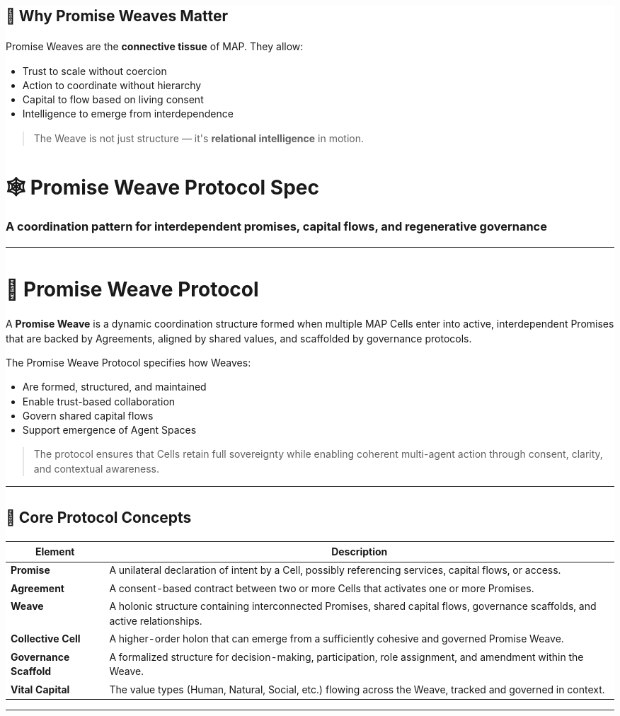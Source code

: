 
## 🌿 Why Promise Weaves Matter

Promise Weaves are the **connective tissue** of MAP. They allow:

- Trust to scale without coercion
- Action to coordinate without hierarchy
- Capital to flow based on living consent
- Intelligence to emerge from interdependence

> The Weave is not just structure — it's **relational intelligence** in motion.

# 🕸️ Promise Weave Protocol Spec
### A coordination pattern for interdependent promises, capital flows, and regenerative governance

---

# 🔧 Promise Weave Protocol

A **Promise Weave** is a dynamic coordination structure formed when multiple MAP Cells enter into active, interdependent Promises that are backed by Agreements, aligned by shared values, and scaffolded by governance protocols.

The Promise Weave Protocol specifies how Weaves:

- Are formed, structured, and maintained
- Enable trust-based collaboration
- Govern shared capital flows
- Support emergence of Agent Spaces

> The protocol ensures that Cells retain full sovereignty while enabling coherent multi-agent action through consent, clarity, and contextual awareness.

---

## 📐 Core Protocol Concepts

| **Element**            | **Description** |
|------------------------|-----------------|
| **Promise**            | A unilateral declaration of intent by a Cell, possibly referencing services, capital flows, or access. |
| **Agreement**          | A consent-based contract between two or more Cells that activates one or more Promises. |
| **Weave**              | A holonic structure containing interconnected Promises, shared capital flows, governance scaffolds, and active relationships. |
| **Collective Cell**    | A higher-order holon that can emerge from a sufficiently cohesive and governed Promise Weave. |
| **Governance Scaffold**| A formalized structure for decision-making, participation, role assignment, and amendment within the Weave. |
| **Vital Capital**      | The value types (Human, Natural, Social, etc.) flowing across the Weave, tracked and governed in context. |

---
